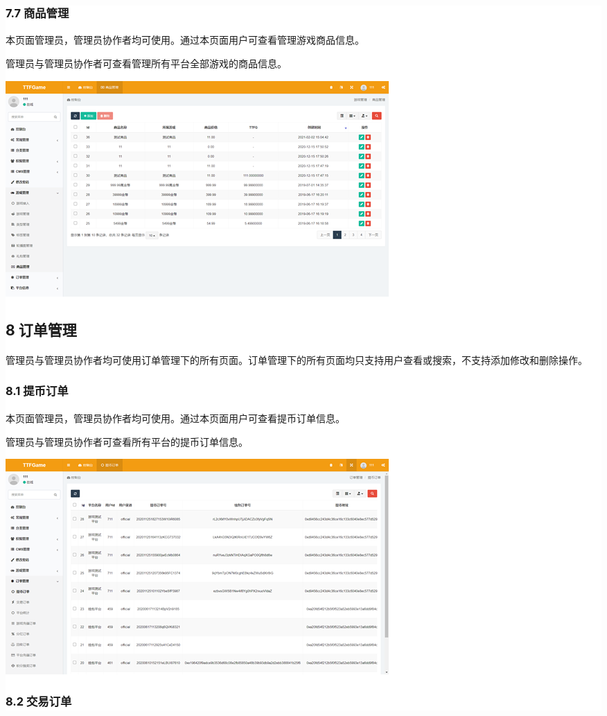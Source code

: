 ### 7.7 商品管理

本页面管理员，管理员协作者均可使用。通过本页面用户可查看管理游戏商品信息。

管理员与管理员协作者可查看管理所有平台全部游戏的商品信息。

![preview](../img/ttfgame_doc_img_213.png)

## 8 订单管理

管理员与管理员协作者均可使用订单管理下的所有页面。订单管理下的所有页面均只支持用户查看或搜索，不支持添加修改和删除操作。

### 8.1 提币订单

本页面管理员，管理员协作者均可使用。通过本页面用户可查看提币订单信息。

管理员与管理员协作者可查看所有平台的提币订单信息。

![preview](../img/ttfgame_doc_img_215.png)

### 8.2 交易订单
